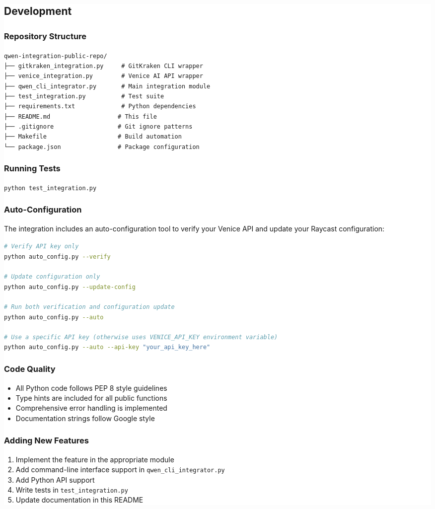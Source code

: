 ## Development

### Repository Structure
```
qwen-integration-public-repo/
├── gitkraken_integration.py     # GitKraken CLI wrapper
├── venice_integration.py        # Venice AI API wrapper
├── qwen_cli_integrator.py       # Main integration module
├── test_integration.py          # Test suite
├── requirements.txt             # Python dependencies
├── README.md                   # This file
├── .gitignore                  # Git ignore patterns
├── Makefile                    # Build automation
└── package.json                # Package configuration
```

### Running Tests
```bash
python test_integration.py
```

### Auto-Configuration
The integration includes an auto-configuration tool to verify your Venice API and update your Raycast configuration:

```bash
# Verify API key only
python auto_config.py --verify

# Update configuration only
python auto_config.py --update-config

# Run both verification and configuration update
python auto_config.py --auto

# Use a specific API key (otherwise uses VENICE_API_KEY environment variable)
python auto_config.py --auto --api-key "your_api_key_here"
```

### Code Quality
- All Python code follows PEP 8 style guidelines
- Type hints are included for all public functions
- Comprehensive error handling is implemented
- Documentation strings follow Google style

### Adding New Features
1. Implement the feature in the appropriate module
2. Add command-line interface support in `qwen_cli_integrator.py`
3. Add Python API support
4. Write tests in `test_integration.py`
5. Update documentation in this README
